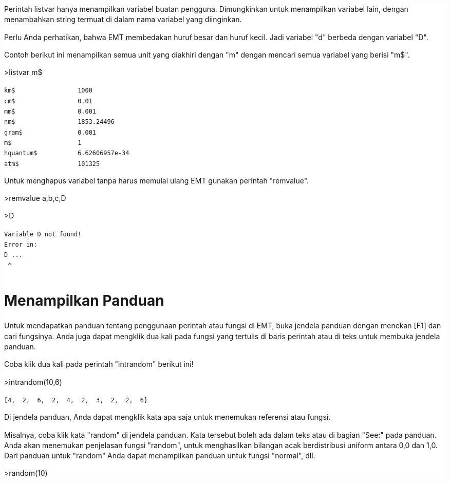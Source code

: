 Perintah listvar hanya menampilkan variabel buatan pengguna. Dimungkinkan untuk menampilkan variabel lain, dengan menambahkan string  termuat di dalam nama variabel yang diinginkan.


Perlu Anda perhatikan, bahwa EMT membedakan huruf besar dan huruf kecil. Jadi variabel "d" berbeda dengan variabel "D".


Contoh berikut ini menampilkan semua unit yang diakhiri dengan "m" dengan mencari semua variabel yang berisi "m$".


\>listvar m$


    km$                 1000
    cm$                 0.01
    mm$                 0.001
    nm$                 1853.24496
    gram$               0.001
    m$                  1
    hquantum$           6.62606957e-34
    atm$                101325

Untuk menghapus variabel tanpa harus memulai ulang EMT gunakan perintah "remvalue".


\>remvalue a,b,c,D

\>D


    Variable D not found!
    Error in:
    D ...
     ^

# Menampilkan Panduan

Untuk mendapatkan panduan tentang penggunaan perintah atau fungsi di EMT, buka jendela panduan dengan menekan [F1] dan cari fungsinya. Anda juga dapat mengklik dua kali pada fungsi yang tertulis di baris perintah atau di teks untuk membuka jendela panduan.

Coba klik dua kali pada perintah "intrandom" berikut ini!


\>intrandom(10,6)


    [4,  2,  6,  2,  4,  2,  3,  2,  2,  6]

Di jendela panduan, Anda dapat mengklik kata apa saja untuk menemukan referensi atau fungsi.

Misalnya, coba klik kata "random" di jendela panduan. Kata tersebut boleh ada dalam teks atau di bagian "See:" pada panduan. Anda akan menemukan penjelasan fungsi "random", untuk menghasilkan bilangan acak berdistribusi uniform antara 0,0 dan 1,0. Dari panduan untuk "random" Anda dapat menampilkan panduan untuk fungsi "normal", dll.


\>random(10)
